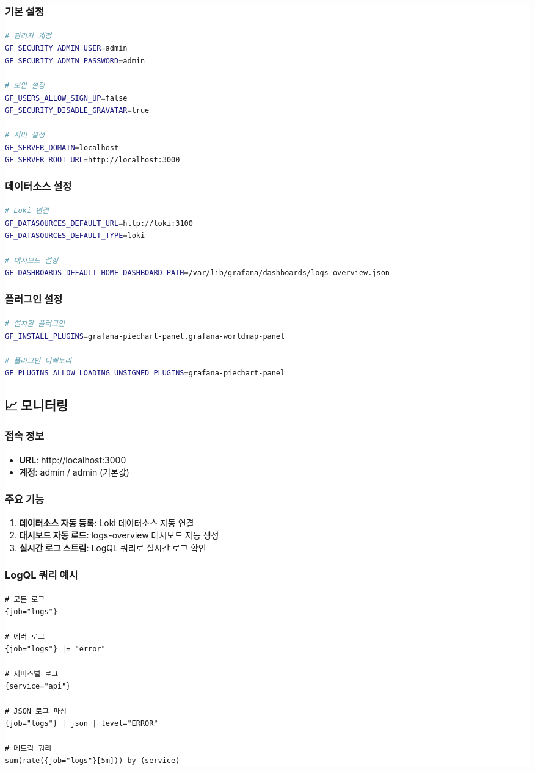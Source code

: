 ### 기본 설정
```bash
# 관리자 계정
GF_SECURITY_ADMIN_USER=admin
GF_SECURITY_ADMIN_PASSWORD=admin

# 보안 설정
GF_USERS_ALLOW_SIGN_UP=false
GF_SECURITY_DISABLE_GRAVATAR=true

# 서버 설정
GF_SERVER_DOMAIN=localhost
GF_SERVER_ROOT_URL=http://localhost:3000
```

### 데이터소스 설정
```bash
# Loki 연결
GF_DATASOURCES_DEFAULT_URL=http://loki:3100
GF_DATASOURCES_DEFAULT_TYPE=loki

# 대시보드 설정
GF_DASHBOARDS_DEFAULT_HOME_DASHBOARD_PATH=/var/lib/grafana/dashboards/logs-overview.json
```

### 플러그인 설정
```bash
# 설치할 플러그인
GF_INSTALL_PLUGINS=grafana-piechart-panel,grafana-worldmap-panel

# 플러그인 디렉토리
GF_PLUGINS_ALLOW_LOADING_UNSIGNED_PLUGINS=grafana-piechart-panel
```

## 📈 모니터링

### 접속 정보
- **URL**: http://localhost:3000
- **계정**: admin / admin (기본값)

### 주요 기능
1. **데이터소스 자동 등록**: Loki 데이터소스 자동 연결
2. **대시보드 자동 로드**: logs-overview 대시보드 자동 생성
3. **실시간 로그 스트림**: LogQL 쿼리로 실시간 로그 확인

### LogQL 쿼리 예시
```logql
# 모든 로그
{job="logs"}

# 에러 로그
{job="logs"} |= "error"

# 서비스별 로그
{service="api"}

# JSON 로그 파싱
{job="logs"} | json | level="ERROR"

# 메트릭 쿼리
sum(rate({job="logs"}[5m])) by (service)
```
